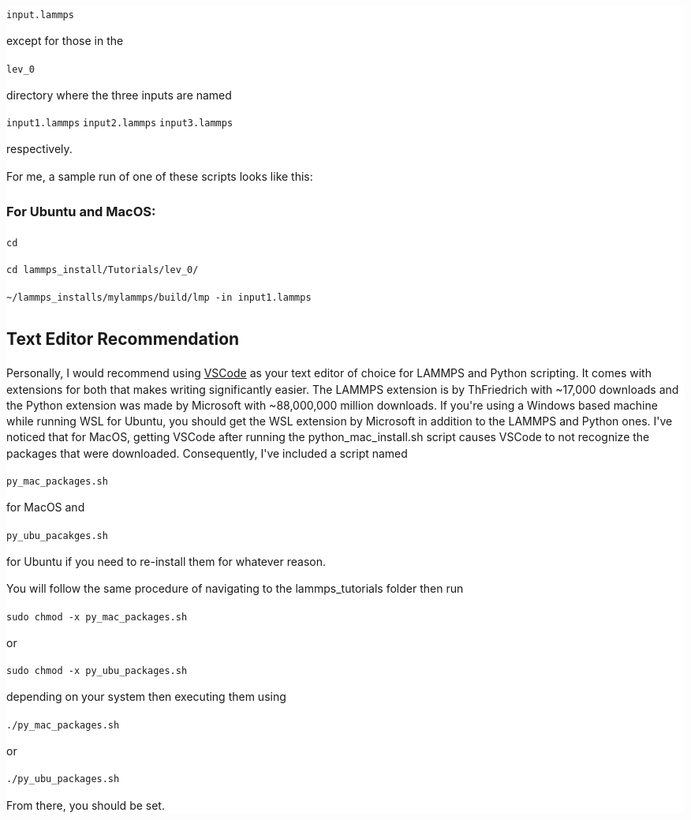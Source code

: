 `input.lammps` 

except for those in the 

`lev_0`

directory where the three inputs are named 

`input1.lammps`
`input2.lammps`
`input3.lammps`

respectively.

For me, a sample run of one of these scripts looks like this:

### For Ubuntu and MacOS:

`cd`

`cd lammps_install/Tutorials/lev_0/`

`~/lammps_installs/mylammps/build/lmp -in input1.lammps`

## Text Editor Recommendation

Personally, I would recommend using [VSCode](https://code.visualstudio.com/download) as your text editor of choice for LAMMPS and Python scripting. It comes with extensions for both that makes writing significantly easier. The LAMMPS extension is by ThFriedrich with ~17,000 downloads and the Python extension was made by Microsoft with ~88,000,000 million downloads. If you're using a Windows based machine while running WSL for Ubuntu, you should get the WSL extension by Microsoft in addition to the LAMMPS and Python ones. I've noticed that for MacOS, getting VSCode after running the python_mac_install.sh script causes VSCode to not recognize the packages that were downloaded. Consequently, I've included a script named 

`py_mac_packages.sh`

for MacOS and 

`py_ubu_pacakges.sh` 

for Ubuntu if you need to re-install them for whatever reason.

You will follow the same procedure of navigating to the lammps_tutorials folder then run

`sudo chmod -x py_mac_packages.sh`

or

`sudo chmod -x py_ubu_packages.sh`

depending on your system then executing them using

`./py_mac_packages.sh`

or 

`./py_ubu_packages.sh`

From there, you should be set.
